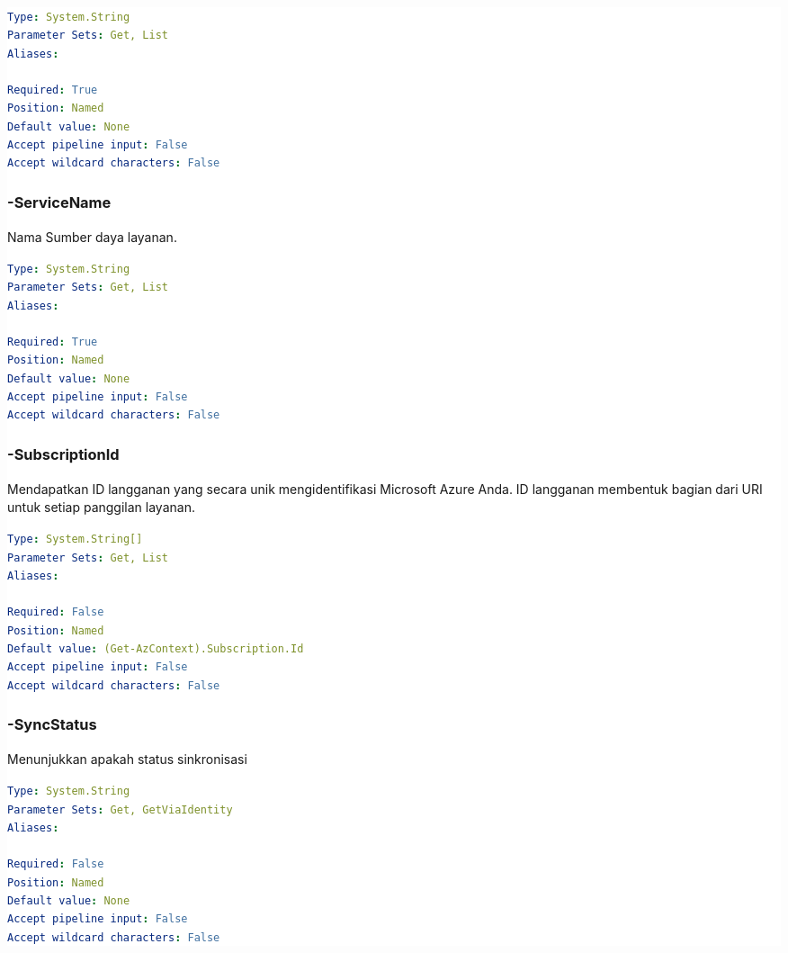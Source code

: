 ```yaml
Type: System.String
Parameter Sets: Get, List
Aliases:

Required: True
Position: Named
Default value: None
Accept pipeline input: False
Accept wildcard characters: False
```

### -ServiceName
Nama Sumber daya layanan.

```yaml
Type: System.String
Parameter Sets: Get, List
Aliases:

Required: True
Position: Named
Default value: None
Accept pipeline input: False
Accept wildcard characters: False
```

### -SubscriptionId
Mendapatkan ID langganan yang secara unik mengidentifikasi Microsoft Azure Anda.
ID langganan membentuk bagian dari URI untuk setiap panggilan layanan.

```yaml
Type: System.String[]
Parameter Sets: Get, List
Aliases:

Required: False
Position: Named
Default value: (Get-AzContext).Subscription.Id
Accept pipeline input: False
Accept wildcard characters: False
```

### -SyncStatus
Menunjukkan apakah status sinkronisasi

```yaml
Type: System.String
Parameter Sets: Get, GetViaIdentity
Aliases:

Required: False
Position: Named
Default value: None
Accept pipeline input: False
Accept wildcard characters: False
```

